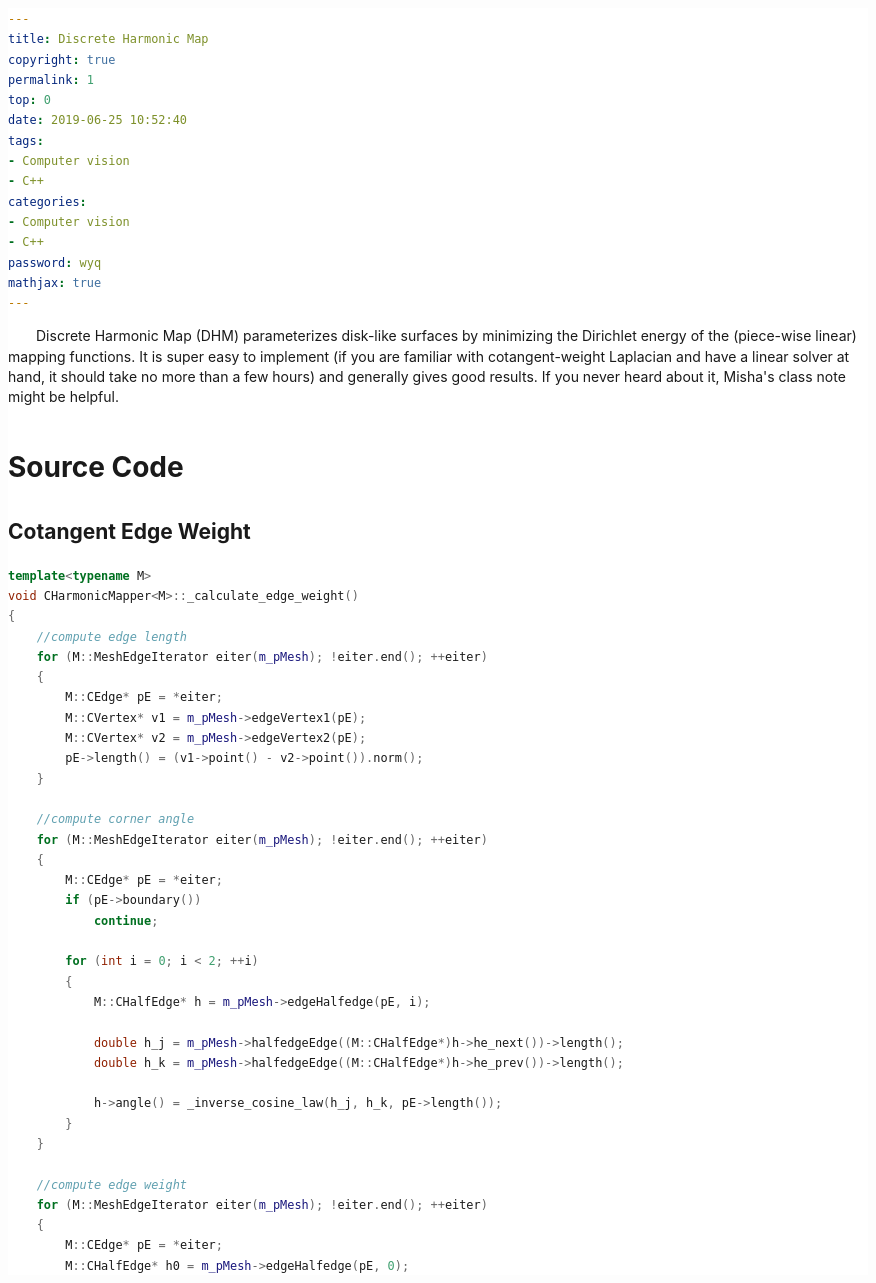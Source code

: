 ```yaml
---
title: Discrete Harmonic Map
copyright: true
permalink: 1
top: 0
date: 2019-06-25 10:52:40
tags:
- Computer vision
- C++
categories:
- Computer vision
- C++
password: wyq
mathjax: true
---
```

&emsp;&emsp;Discrete Harmonic Map (DHM) parameterizes disk-like surfaces by minimizing the Dirichlet energy of the (piece-wise linear) mapping functions. It is super easy to implement (if you are familiar with cotangent-weight Laplacian and have a linear solver at hand, it should take no more than a few hours) and generally gives good results. If you never heard about it, Misha's class note  might be helpful.
# Source Code

## Cotangent Edge Weight

```C++
template<typename M>
void CHarmonicMapper<M>::_calculate_edge_weight()
{
	//compute edge length
	for (M::MeshEdgeIterator eiter(m_pMesh); !eiter.end(); ++eiter)
	{
		M::CEdge* pE = *eiter;
		M::CVertex* v1 = m_pMesh->edgeVertex1(pE);
		M::CVertex* v2 = m_pMesh->edgeVertex2(pE);
		pE->length() = (v1->point() - v2->point()).norm();
	}

	//compute corner angle
	for (M::MeshEdgeIterator eiter(m_pMesh); !eiter.end(); ++eiter)
	{
		M::CEdge* pE = *eiter;
		if (pE->boundary())
			continue;

		for (int i = 0; i < 2; ++i)
		{
			M::CHalfEdge* h = m_pMesh->edgeHalfedge(pE, i);

			double h_j = m_pMesh->halfedgeEdge((M::CHalfEdge*)h->he_next())->length();
			double h_k = m_pMesh->halfedgeEdge((M::CHalfEdge*)h->he_prev())->length();

			h->angle() = _inverse_cosine_law(h_j, h_k, pE->length());
		}
	}

	//compute edge weight
	for (M::MeshEdgeIterator eiter(m_pMesh); !eiter.end(); ++eiter)
	{
		M::CEdge* pE = *eiter;
		M::CHalfEdge* h0 = m_pMesh->edgeHalfedge(pE, 0);
```